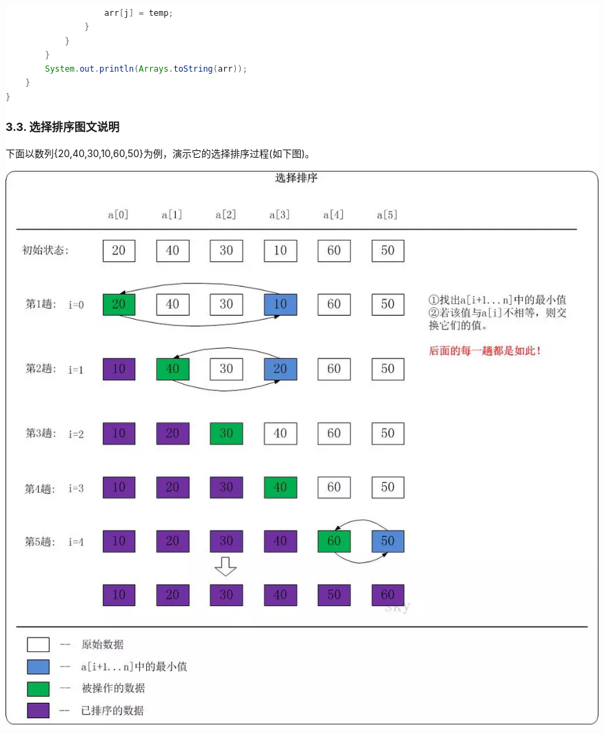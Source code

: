 ```java
					arr[j] = temp;
				}
			}
		}
		System.out.println(Arrays.toString(arr));
	}
}
```

### 3.3. 选择排序图文说明

下面以数列{20,40,30,10,60,50}为例，演示它的选择排序过程(如下图)。

![选择排序](images/20190131074029837_23674.jpg)
